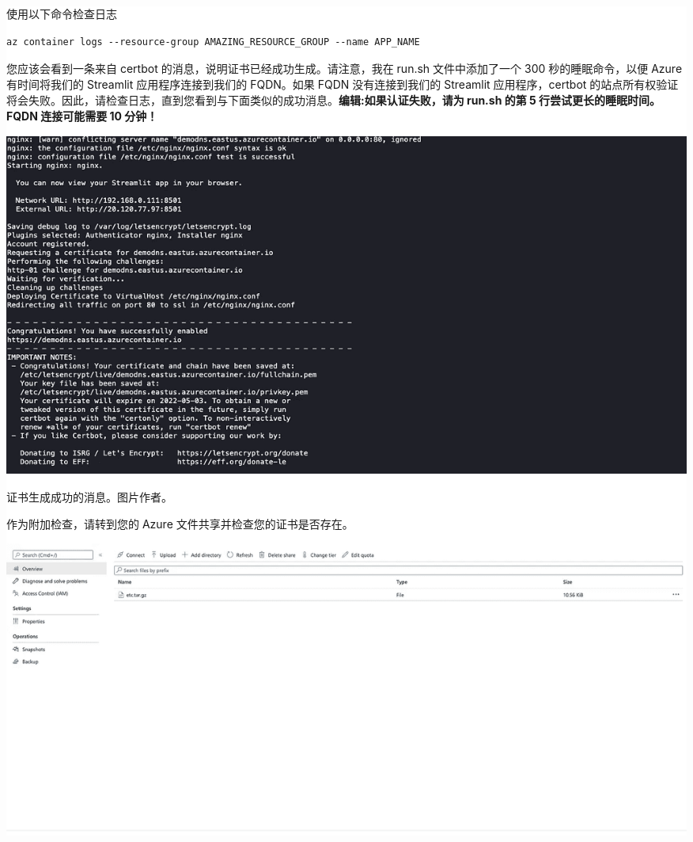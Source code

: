 使用以下命令检查日志

```
az container logs --resource-group AMAZING_RESOURCE_GROUP --name APP_NAME
```

您应该会看到一条来自 certbot 的消息，说明证书已经成功生成。请注意，我在 run.sh 文件中添加了一个 300 秒的睡眠命令，以便 Azure 有时间将我们的 Streamlit 应用程序连接到我们的 FQDN。如果 FQDN 没有连接到我们的 Streamlit 应用程序，certbot 的站点所有权验证将会失败。因此，请检查日志，直到您看到与下面类似的成功消息。**编辑:如果认证失败，请为 run.sh 的第 5 行尝试更长的睡眠时间。FQDN 连接可能需要 10 分钟！**

![](img/b5af43de825223f9de3cd6413df5350a.png)

证书生成成功的消息。图片作者。

作为附加检查，请转到您的 Azure 文件共享并检查您的证书是否存在。

![](img/b3e907d26d8949e4bac4dc0ee21b25c0.png)
